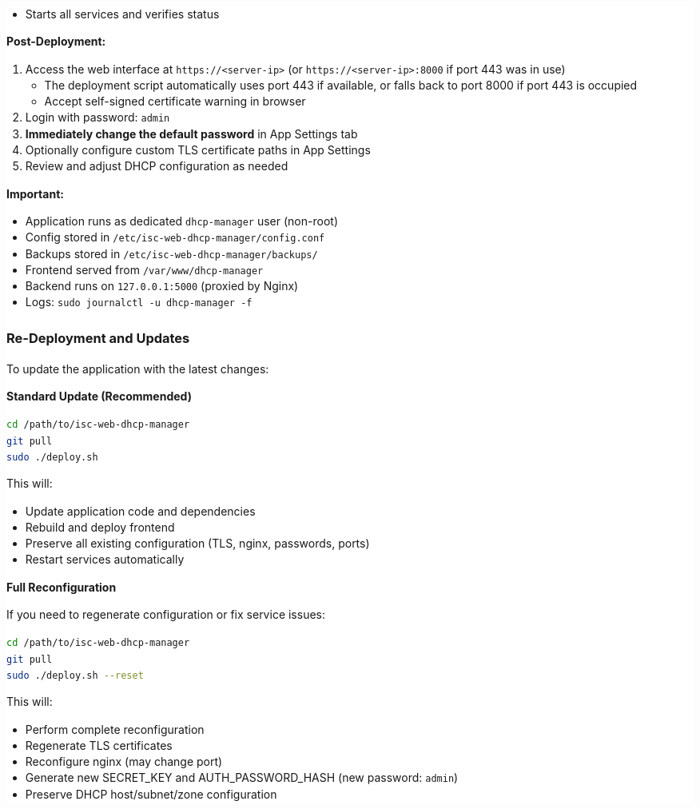 - Starts all services and verifies status

**Post-Deployment:**

1. Access the web interface at `https://<server-ip>` (or `https://<server-ip>:8000` if port 443 was in use)
   - The deployment script automatically uses port 443 if available, or falls back to port 8000 if port 443 is occupied
   - Accept self-signed certificate warning in browser
2. Login with password: `admin`
3. **Immediately change the default password** in App Settings tab
4. Optionally configure custom TLS certificate paths in App Settings
5. Review and adjust DHCP configuration as needed

**Important:**

- Application runs as dedicated `dhcp-manager` user (non-root)
- Config stored in `/etc/isc-web-dhcp-manager/config.conf`
- Backups stored in `/etc/isc-web-dhcp-manager/backups/`
- Frontend served from `/var/www/dhcp-manager`
- Backend runs on `127.0.0.1:5000` (proxied by Nginx)
- Logs: `sudo journalctl -u dhcp-manager -f`

### Re-Deployment and Updates

To update the application with the latest changes:

**Standard Update (Recommended)**

```bash
cd /path/to/isc-web-dhcp-manager
git pull
sudo ./deploy.sh
```

This will:

- Update application code and dependencies
- Rebuild and deploy frontend
- Preserve all existing configuration (TLS, nginx, passwords, ports)
- Restart services automatically

**Full Reconfiguration**

If you need to regenerate configuration or fix service issues:

```bash
cd /path/to/isc-web-dhcp-manager
git pull
sudo ./deploy.sh --reset
```

This will:

- Perform complete reconfiguration
- Regenerate TLS certificates
- Reconfigure nginx (may change port)
- Generate new SECRET_KEY and AUTH_PASSWORD_HASH (new password: `admin`)
- Preserve DHCP host/subnet/zone configuration
